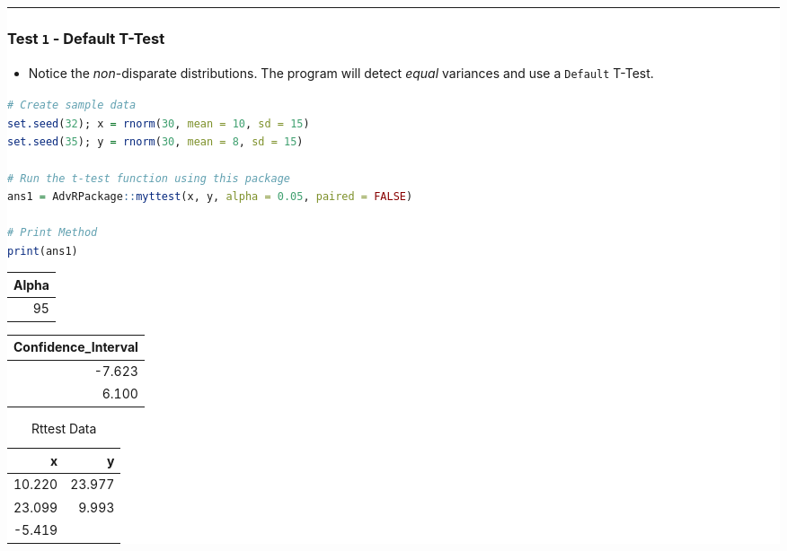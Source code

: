 ------------------------------------------------------------------------

### Test `1` - Default T-Test

- Notice the *non*-disparate distributions. The program will detect
  *equal* variances and use a `Default` T-Test.

``` r
# Create sample data
set.seed(32); x = rnorm(30, mean = 10, sd = 15)
set.seed(35); y = rnorm(30, mean = 8, sd = 15)

# Run the t-test function using this package
ans1 = AdvRPackage::myttest(x, y, alpha = 0.05, paired = FALSE)

# Print Method 
print(ans1)
```

<table>
 <thead>
  <tr>
   <th style="text-align:right;"> Alpha </th>
  </tr>
 </thead>
<tbody>
  <tr>
   <td style="text-align:right;"> 95 </td>
  </tr>
</tbody>
</table>
<table>
 <thead>
  <tr>
   <th style="text-align:right;"> Confidence_Interval </th>
  </tr>
 </thead>
<tbody>
  <tr>
   <td style="text-align:right;"> -7.623 </td>
  </tr>
  <tr>
   <td style="text-align:right;"> 6.100 </td>
  </tr>
</tbody>
</table>
<table>
<caption>Rttest Data</caption>
 <thead>
  <tr>
   <th style="text-align:right;"> x </th>
   <th style="text-align:right;"> y </th>
  </tr>
 </thead>
<tbody>
  <tr>
   <td style="text-align:right;"> 10.220 </td>
   <td style="text-align:right;"> 23.977 </td>
  </tr>
  <tr>
   <td style="text-align:right;"> 23.099 </td>
   <td style="text-align:right;"> 9.993 </td>
  </tr>
  <tr>
   <td style="text-align:right;"> -5.419 </td>